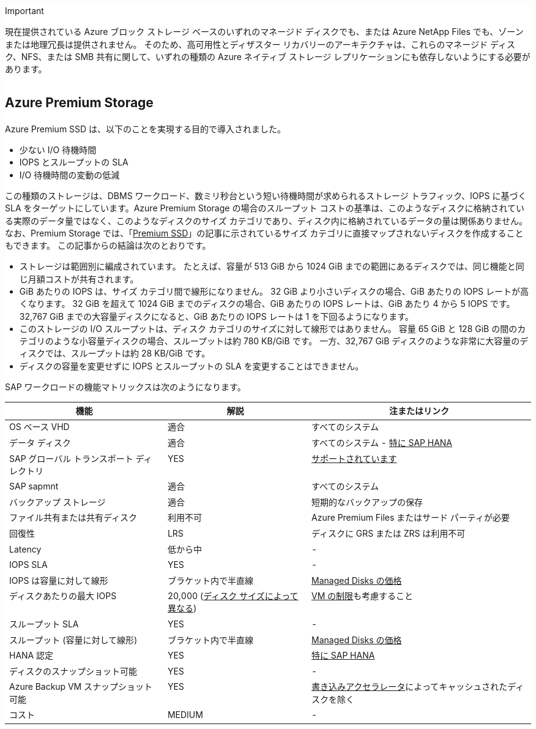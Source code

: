 
> [!IMPORTANT]
> 現在提供されている Azure ブロック ストレージ ベースのいずれのマネージド ディスクでも、または Azure NetApp Files でも、ゾーンまたは地理冗長は提供されません。 そのため、高可用性とディザスター リカバリーのアーキテクチャは、これらのマネージド ディスク、NFS、または SMB 共有に関して、いずれの種類の Azure ネイティブ ストレージ レプリケーションにも依存しないようにする必要があります。


## <a name="azure-premium-storage"></a>Azure Premium Storage
Azure Premium SSD は、以下のことを実現する目的で導入されました。

* 少ない I/O 待機時間
* IOPS とスループットの SLA
* I/O 待機時間の変動の低減

この種類のストレージは、DBMS ワークロード、数ミリ秒台という短い待機時間が求められるストレージ トラフィック、IOPS に基づく SLA をターゲットにしています。Azure Premium Storage の場合のスループット コストの基準は、このようなディスクに格納されている実際のデータ量ではなく、このようなディスクのサイズ カテゴリであり、ディスク内に格納されているデータの量は関係ありません。 なお、Premium Storage では、「[Premium SSD](../../disks-types.md#premium-ssd)」の記事に示されているサイズ カテゴリに直接マップされないディスクを作成することもできます。 この記事からの結論は次のとおりです。

- ストレージは範囲別に編成されています。 たとえば、容量が 513 GiB から 1024 GiB までの範囲にあるディスクでは、同じ機能と同じ月額コストが共有されます。
- GiB あたりの IOPS は、サイズ カテゴリ間で線形になりません。 32 GiB より小さいディスクの場合、GiB あたりの IOPS レートが高くなります。 32 GiB を超えて 1024 GiB までのディスクの場合、GiB あたりの IOPS レートは、GiB あたり 4 から 5 IOPS です。 32,767 GiB までの大容量ディスクになると、GiB あたりの IOPS レートは 1 を下回るようになります。
- このストレージの I/O スループットは、ディスク カテゴリのサイズに対して線形ではありません。 容量 65 GiB と 128 GiB の間のカテゴリのような小容量ディスクの場合、スループットは約 780 KB/GiB です。 一方、32,767 GiB ディスクのような非常に大容量のディスクでは、スループットは約 28 KB/GiB です。
- ディスクの容量を変更せずに IOPS とスループットの SLA を変更することはできません。


SAP ワークロードの機能マトリックスは次のようになります。

| 機能| 解説| 注またはリンク | 
| --- | --- | --- | 
| OS ベース VHD | 適合 | すべてのシステム |
| データ ディスク | 適合 | すべてのシステム - [特に SAP HANA](../../how-to-enable-write-accelerator.md) |
| SAP グローバル トランスポート ディレクトリ | YES | [サポートされています](https://launchpad.support.sap.com/#/notes/2015553) |
| SAP sapmnt | 適合 | すべてのシステム |
| バックアップ ストレージ | 適合 | 短期的なバックアップの保存 |
| ファイル共有または共有ディスク | 利用不可 | Azure Premium Files またはサード パーティが必要 |
| 回復性 | LRS | ディスクに GRS または ZRS は利用不可 |
| Latency | 低から中 | - |
| IOPS SLA | YES | - |
| IOPS は容量に対して線形 | ブラケット内で半直線  | [Managed Disks の価格](https://azure.microsoft.com/pricing/details/managed-disks/) |
| ディスクあたりの最大 IOPS | 20,000 ([ディスク サイズによって異なる](https://azure.microsoft.com/pricing/details/managed-disks/)) | [VM の制限](../../sizes.md)も考慮すること |
| スループット SLA | YES | - |
| スループット (容量に対して線形) | ブラケット内で半直線 | [Managed Disks の価格](https://azure.microsoft.com/pricing/details/managed-disks/) |
| HANA 認定 | YES | [特に SAP HANA](../../how-to-enable-write-accelerator.md) |
| ディスクのスナップショット可能 | YES | - |
| Azure Backup VM スナップショット可能 | YES | [書き込みアクセラレータ](../../how-to-enable-write-accelerator.md)によってキャッシュされたディスクを除く  |
| コスト | MEDIUM | - |

